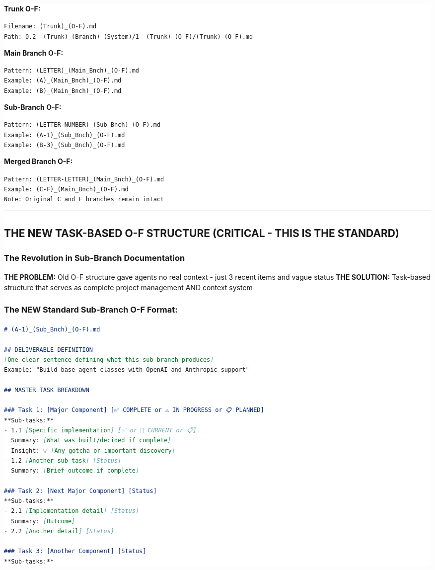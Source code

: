 **Trunk O-F:**
```
Filename: (Trunk)_(O-F).md
Path: 0.2--(Trunk)_(Branch)_(System)/1--(Trunk)_(O-F)/(Trunk)_(O-F).md
```

**Main Branch O-F:**
```
Pattern: (LETTER)_(Main_Bnch)_(O-F).md
Example: (A)_(Main_Bnch)_(O-F).md
Example: (B)_(Main_Bnch)_(O-F).md
```

**Sub-Branch O-F:**
```
Pattern: (LETTER-NUMBER)_(Sub_Bnch)_(O-F).md
Example: (A-1)_(Sub_Bnch)_(O-F).md
Example: (B-3)_(Sub_Bnch)_(O-F).md
```

**Merged Branch O-F:**
```
Pattern: (LETTER-LETTER)_(Main_Bnch)_(O-F).md
Example: (C-F)_(Main_Bnch)_(O-F).md
Note: Original C and F branches remain intact
```


------------------------------------------------------

## THE NEW TASK-BASED O-F STRUCTURE (CRITICAL - THIS IS THE STANDARD)

### The Revolution in Sub-Branch Documentation

**THE PROBLEM:** Old O-F structure gave agents no real context - just 3 recent items and vague status
**THE SOLUTION:** Task-based structure that serves as complete project management AND context system

### The NEW Standard Sub-Branch O-F Format:

```markdown
# (A-1)_(Sub_Bnch)_(O-F).md

## DELIVERABLE DEFINITION
[One clear sentence defining what this sub-branch produces]
Example: "Build base agent classes with OpenAI and Anthropic support"

## MASTER TASK BREAKDOWN

### Task 1: [Major Component] [✅ COMPLETE or ⚠️ IN PROGRESS or 📋 PLANNED]
**Sub-tasks:**
- 1.1 [Specific implementation] [✅ or 🔄 CURRENT or 📋]
  Summary: [What was built/decided if complete]
  Insight: 💡 [Any gotcha or important discovery]
- 1.2 [Another sub-task] [Status]
  Summary: [Brief outcome if complete]

### Task 2: [Next Major Component] [Status]
**Sub-tasks:**
- 2.1 [Implementation detail] [Status]
  Summary: [Outcome]
- 2.2 [Another detail] [Status]

### Task 3: [Another Component] [Status]
**Sub-tasks:**
```